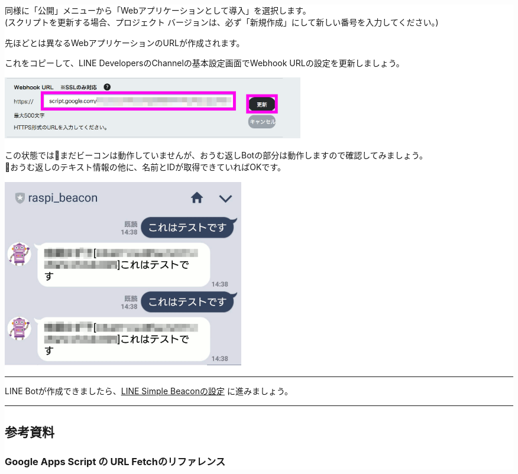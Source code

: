 同様に「公開」メニューから「Webアプリケーションとして導入」を選択します。  
(スクリプトを更新する場合、プロジェクト バージョンは、必ず「新規作成」にして新しい番号を入力してください。)  

先ほどとは異なるWebアプリケーションのURLが作成されます。  

これをコピーして、LINE DevelopersのChannelの基本設定画面でWebhook URLの設定を更新しましょう。

<img src="img/linebot_009.png" width="500px">

この状態ではまだビーコンは動作していませんが、おうむ返しBotの部分は動作しますので確認してみましょう。  
おうむ返しのテキスト情報の他に、名前とIDが取得できていればOKです。

<img src="img/linebot_013.png" width="400px">

---

LINE Botが作成できましたら、[LINE Simple Beaconの設定](linesimplebeacon.md) に進みましょう。

---

## 参考資料

### Google Apps Script の URL Fetchのリファレンス
